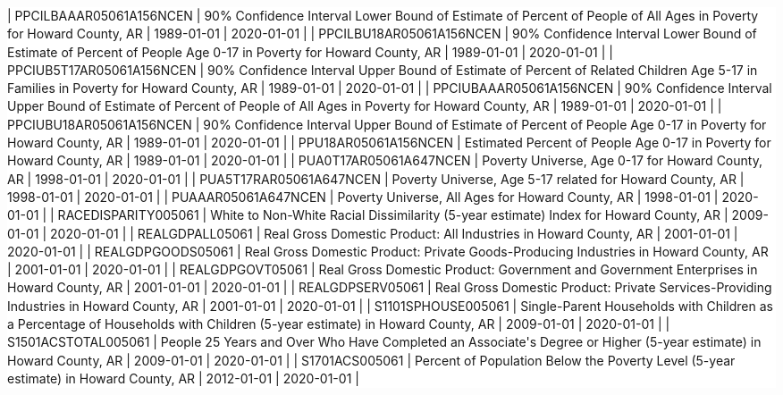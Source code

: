 | PPCILBAAAR05061A156NCEN   | 90% Confidence Interval Lower Bound of Estimate of Percent of People of All Ages in Poverty for Howard County, AR                                                          | 1989-01-01          | 2020-01-01        |
| PPCILBU18AR05061A156NCEN  | 90% Confidence Interval Lower Bound of Estimate of Percent of People Age 0-17 in Poverty for Howard County, AR                                                             | 1989-01-01          | 2020-01-01        |
| PPCIUB5T17AR05061A156NCEN | 90% Confidence Interval Upper Bound of Estimate of Percent of Related Children Age 5-17 in Families in Poverty for Howard County, AR                                       | 1989-01-01          | 2020-01-01        |
| PPCIUBAAAR05061A156NCEN   | 90% Confidence Interval Upper Bound of Estimate of Percent of People of All Ages in Poverty for Howard County, AR                                                          | 1989-01-01          | 2020-01-01        |
| PPCIUBU18AR05061A156NCEN  | 90% Confidence Interval Upper Bound of Estimate of Percent of People Age 0-17 in Poverty for Howard County, AR                                                             | 1989-01-01          | 2020-01-01        |
| PPU18AR05061A156NCEN      | Estimated Percent of People Age 0-17 in Poverty for Howard County, AR                                                                                                      | 1989-01-01          | 2020-01-01        |
| PUA0T17AR05061A647NCEN    | Poverty Universe, Age 0-17 for Howard County, AR                                                                                                                           | 1998-01-01          | 2020-01-01        |
| PUA5T17RAR05061A647NCEN   | Poverty Universe, Age 5-17 related for Howard County, AR                                                                                                                   | 1998-01-01          | 2020-01-01        |
| PUAAAR05061A647NCEN       | Poverty Universe, All Ages for Howard County, AR                                                                                                                           | 1998-01-01          | 2020-01-01        |
| RACEDISPARITY005061       | White to Non-White Racial Dissimilarity (5-year estimate) Index for Howard County, AR                                                                                      | 2009-01-01          | 2020-01-01        |
| REALGDPALL05061           | Real Gross Domestic Product: All Industries in Howard County, AR                                                                                                           | 2001-01-01          | 2020-01-01        |
| REALGDPGOODS05061         | Real Gross Domestic Product: Private Goods-Producing Industries in Howard County, AR                                                                                       | 2001-01-01          | 2020-01-01        |
| REALGDPGOVT05061          | Real Gross Domestic Product: Government and Government Enterprises in Howard County, AR                                                                                    | 2001-01-01          | 2020-01-01        |
| REALGDPSERV05061          | Real Gross Domestic Product: Private Services-Providing Industries in Howard County, AR                                                                                    | 2001-01-01          | 2020-01-01        |
| S1101SPHOUSE005061        | Single-Parent Households with Children as a Percentage of Households with Children (5-year estimate) in Howard County, AR                                                  | 2009-01-01          | 2020-01-01        |
| S1501ACSTOTAL005061       | People 25 Years and Over Who Have Completed an Associate's Degree or Higher (5-year estimate) in Howard County, AR                                                         | 2009-01-01          | 2020-01-01        |
| S1701ACS005061            | Percent of Population Below the Poverty Level (5-year estimate) in Howard County, AR                                                                                       | 2012-01-01          | 2020-01-01        |
